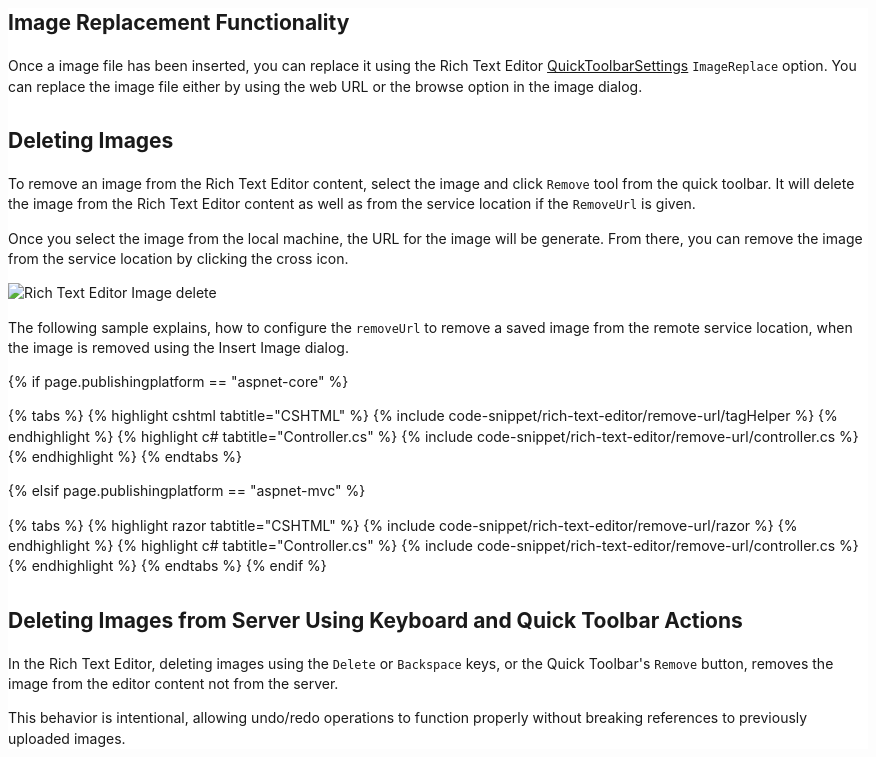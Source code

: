 
## Image Replacement Functionality

Once a image file has been inserted, you can replace it using the Rich Text Editor [QuickToolbarSettings](https://help.syncfusion.com/cr/aspnetmvc-js2/Syncfusion.EJ2.RichTextEditor.RichTextEditorQuickToolbarSettings.html#Syncfusion_EJ2_RichTextEditor_RichTextEditorQuickToolbarSettings) `ImageReplace` option. You can replace the image file either by using the web URL or the browse option in the image dialog.

## Deleting Images

To remove an image from the Rich Text Editor content, select the image and click `Remove` tool from the quick toolbar. It will delete the image from the Rich Text Editor content as well as from the service location if the `RemoveUrl` is given.

Once you select the image from the local machine, the URL for the image will be generate. From there, you can remove the image from the service location by clicking the cross icon.

![Rich Text Editor Image delete](../images/image-del.png)

The following sample explains, how to configure the `removeUrl` to remove a saved image from the remote service location, when the image is removed using the Insert Image dialog.

{% if page.publishingplatform == "aspnet-core" %}

{% tabs %}
{% highlight cshtml tabtitle="CSHTML" %}
{% include code-snippet/rich-text-editor/remove-url/tagHelper %}
{% endhighlight %}
{% highlight c# tabtitle="Controller.cs" %}
{% include code-snippet/rich-text-editor/remove-url/controller.cs %}
{% endhighlight %}
{% endtabs %}

{% elsif page.publishingplatform == "aspnet-mvc" %}

{% tabs %}
{% highlight razor tabtitle="CSHTML" %}
{% include code-snippet/rich-text-editor/remove-url/razor %}
{% endhighlight %}
{% highlight c# tabtitle="Controller.cs" %}
{% include code-snippet/rich-text-editor/remove-url/controller.cs %}
{% endhighlight %}
{% endtabs %}
{% endif %}

## Deleting Images from Server Using Keyboard and Quick Toolbar Actions

In the Rich Text Editor, deleting images using the `Delete` or `Backspace` keys, or the Quick Toolbar's `Remove` button, removes the image from the editor content not from the server.

This behavior is intentional, allowing undo/redo operations to function properly without breaking references to previously uploaded images.
